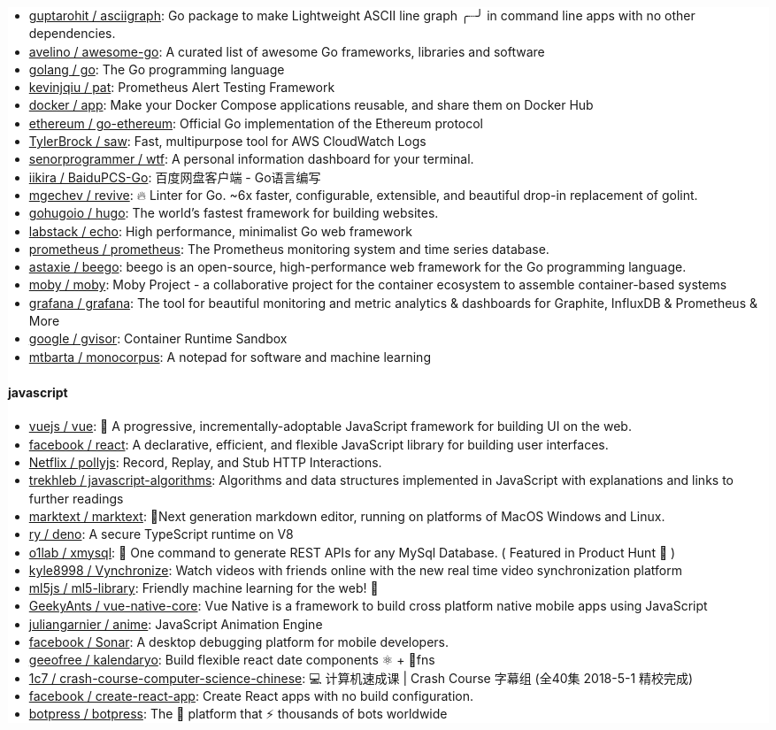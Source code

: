 * [guptarohit / asciigraph](https://github.com/guptarohit/asciigraph): Go package to make Lightweight ASCII line graph ╭┈╯ in command line apps with no other dependencies.
* [avelino / awesome-go](https://github.com/avelino/awesome-go): A curated list of awesome Go frameworks, libraries and software
* [golang / go](https://github.com/golang/go): The Go programming language
* [kevinjqiu / pat](https://github.com/kevinjqiu/pat): Prometheus Alert Testing Framework
* [docker / app](https://github.com/docker/app): Make your Docker Compose applications reusable, and share them on Docker Hub
* [ethereum / go-ethereum](https://github.com/ethereum/go-ethereum): Official Go implementation of the Ethereum protocol
* [TylerBrock / saw](https://github.com/TylerBrock/saw): Fast, multipurpose tool for AWS CloudWatch Logs
* [senorprogrammer / wtf](https://github.com/senorprogrammer/wtf): A personal information dashboard for your terminal.
* [iikira / BaiduPCS-Go](https://github.com/iikira/BaiduPCS-Go): 百度网盘客户端 - Go语言编写
* [mgechev / revive](https://github.com/mgechev/revive): 🔥 Linter for Go. ~6x faster, configurable, extensible, and beautiful drop-in replacement of golint.
* [gohugoio / hugo](https://github.com/gohugoio/hugo): The world’s fastest framework for building websites.
* [labstack / echo](https://github.com/labstack/echo): High performance, minimalist Go web framework
* [prometheus / prometheus](https://github.com/prometheus/prometheus): The Prometheus monitoring system and time series database.
* [astaxie / beego](https://github.com/astaxie/beego): beego is an open-source, high-performance web framework for the Go programming language.
* [moby / moby](https://github.com/moby/moby): Moby Project - a collaborative project for the container ecosystem to assemble container-based systems
* [grafana / grafana](https://github.com/grafana/grafana): The tool for beautiful monitoring and metric analytics & dashboards for Graphite, InfluxDB & Prometheus & More
* [google / gvisor](https://github.com/google/gvisor): Container Runtime Sandbox
* [mtbarta / monocorpus](https://github.com/mtbarta/monocorpus): A notepad for software and machine learning

#### javascript
* [vuejs / vue](https://github.com/vuejs/vue): 🖖 A progressive, incrementally-adoptable JavaScript framework for building UI on the web.
* [facebook / react](https://github.com/facebook/react): A declarative, efficient, and flexible JavaScript library for building user interfaces.
* [Netflix / pollyjs](https://github.com/Netflix/pollyjs): Record, Replay, and Stub HTTP Interactions.
* [trekhleb / javascript-algorithms](https://github.com/trekhleb/javascript-algorithms): Algorithms and data structures implemented in JavaScript with explanations and links to further readings
* [marktext / marktext](https://github.com/marktext/marktext): 📝Next generation markdown editor, running on platforms of MacOS Windows and Linux.
* [ry / deno](https://github.com/ry/deno): A secure TypeScript runtime on V8
* [o1lab / xmysql](https://github.com/o1lab/xmysql): 🚀 One command to generate REST APIs for any MySql Database. ( Featured in Product Hunt 🖖 )
* [kyle8998 / Vynchronize](https://github.com/kyle8998/Vynchronize): Watch videos with friends online with the new real time video synchronization platform
* [ml5js / ml5-library](https://github.com/ml5js/ml5-library): Friendly machine learning for the web! 🤖
* [GeekyAnts / vue-native-core](https://github.com/GeekyAnts/vue-native-core): Vue Native is a framework to build cross platform native mobile apps using JavaScript
* [juliangarnier / anime](https://github.com/juliangarnier/anime): JavaScript Animation Engine
* [facebook / Sonar](https://github.com/facebook/Sonar): A desktop debugging platform for mobile developers.
* [geeofree / kalendaryo](https://github.com/geeofree/kalendaryo): Build flexible react date components ⚛️ + 📅fns
* [1c7 / crash-course-computer-science-chinese](https://github.com/1c7/crash-course-computer-science-chinese): 💻 计算机速成课 | Crash Course 字幕组 (全40集 2018-5-1 精校完成)
* [facebook / create-react-app](https://github.com/facebook/create-react-app): Create React apps with no build configuration.
* [botpress / botpress](https://github.com/botpress/botpress): The 🤖 platform that ⚡ thousands of bots worldwide
